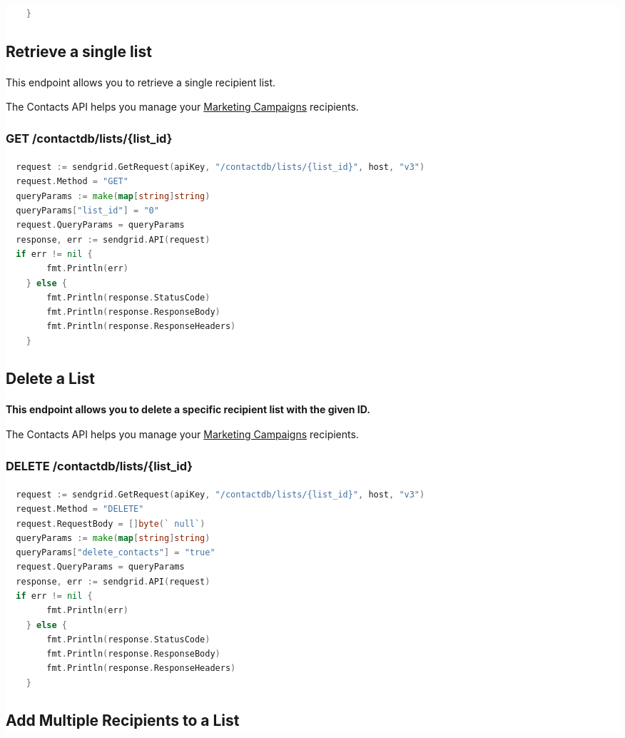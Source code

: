 ```go
	}
```
## Retrieve a single list

This endpoint allows you to retrieve a single recipient list.

The Contacts API helps you manage your [Marketing Campaigns](https://sendgrid.com/docs/User_Guide/Marketing_Campaigns/index.html) recipients.

### GET /contactdb/lists/{list_id}

```go
  request := sendgrid.GetRequest(apiKey, "/contactdb/lists/{list_id}", host, "v3")
  request.Method = "GET"
  queryParams := make(map[string]string)
  queryParams["list_id"] = "0"
  request.QueryParams = queryParams
  response, err := sendgrid.API(request)
  if err != nil {
		fmt.Println(err)
	} else {
		fmt.Println(response.StatusCode)
		fmt.Println(response.ResponseBody)
		fmt.Println(response.ResponseHeaders)
	}
```
## Delete a List

**This endpoint allows you to delete a specific recipient list with the given ID.**

The Contacts API helps you manage your [Marketing Campaigns](https://sendgrid.com/docs/User_Guide/Marketing_Campaigns/index.html) recipients.

### DELETE /contactdb/lists/{list_id}

```go
  request := sendgrid.GetRequest(apiKey, "/contactdb/lists/{list_id}", host, "v3")
  request.Method = "DELETE"
  request.RequestBody = []byte(` null`)
  queryParams := make(map[string]string)
  queryParams["delete_contacts"] = "true"
  request.QueryParams = queryParams
  response, err := sendgrid.API(request)
  if err != nil {
		fmt.Println(err)
	} else {
		fmt.Println(response.StatusCode)
		fmt.Println(response.ResponseBody)
		fmt.Println(response.ResponseHeaders)
	}
```
## Add Multiple Recipients to a List
